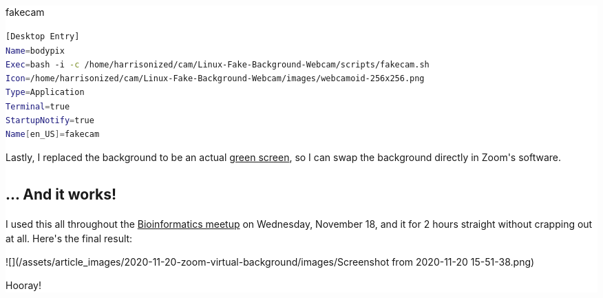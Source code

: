 fakecam

```bash
[Desktop Entry]
Name=bodypix
Exec=bash -i -c /home/harrisonized/cam/Linux-Fake-Background-Webcam/scripts/fakecam.sh
Icon=/home/harrisonized/cam/Linux-Fake-Background-Webcam/images/webcamoid-256x256.png
Type=Application
Terminal=true
StartupNotify=true
Name[en_US]=fakecam
```

Lastly, I replaced the background to be an actual [green screen](/assets/article_images/2020-11-20-zoom-virtual-background/images/background.png), so I can swap the background directly in Zoom's software.



## ... And it works!

I used this all throughout the [Bioinformatics meetup](https://www.meetup.com/BayBIFX/events/274374944/) on Wednesday, November 18, and it for 2 hours straight without crapping out at all. Here's the final result:

![](/assets/article_images/2020-11-20-zoom-virtual-background/images/Screenshot from 2020-11-20 15-51-38.png)

Hooray!